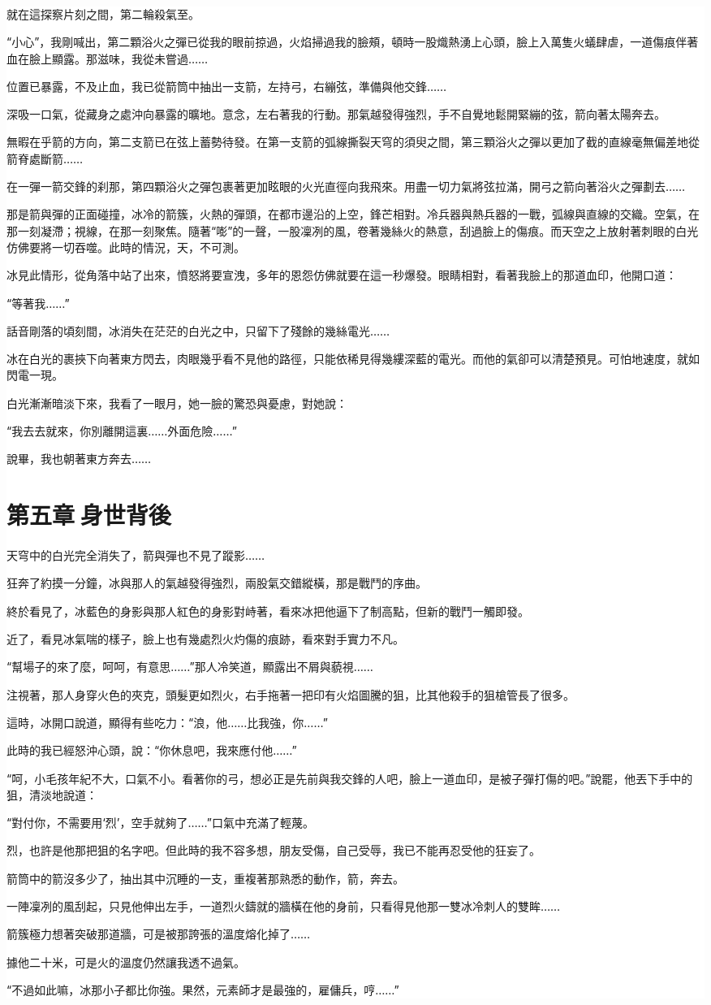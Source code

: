 就在這探察片刻之間，第二輪殺氣至。

“小心”，我剛喊出，第二顆浴火之彈已從我的眼前掠過，火焰掃過我的臉頰，頓時一股熾熱湧上心頭，臉上入萬隻火蟻肆虐，一道傷痕伴著血在臉上顯露。那滋味，我從未嘗過……

位置已暴露，不及止血，我已從箭筒中抽出一支箭，左持弓，右繃弦，準備與他交鋒……

深吸一口氣，從藏身之處沖向暴露的曠地。意念，左右著我的行動。那氣越發得強烈，手不自覺地鬆開緊繃的弦，箭向著太陽奔去。

無暇在乎箭的方向，第二支箭已在弦上蓄勢待發。在第一支箭的弧線撕裂天穹的須臾之間，第三顆浴火之彈以更加了截的直線毫無偏差地從箭脊處斷箭……

在一彈一箭交鋒的刹那，第四顆浴火之彈包裹著更加眩眼的火光直徑向我飛來。用盡一切力氣將弦拉滿，開弓之箭向著浴火之彈劃去……

那是箭與彈的正面碰撞，冰冷的箭簇，火熱的彈頭，在都市邊沿的上空，鋒芒相對。冷兵器與熱兵器的一戰，弧線與直線的交織。空氣，在那一刻凝滯；視線，在那一刻聚焦。隨著“嘭”的一聲，一股凜冽的風，卷著幾絲火的熱意，刮過臉上的傷痕。而天空之上放射著刺眼的白光仿佛要將一切吞噬。此時的情況，天，不可測。

冰見此情形，從角落中站了出來，憤怒將要宣洩，多年的恩怨仿佛就要在這一秒爆發。眼睛相對，看著我臉上的那道血印，他開口道：

“等著我……”

話音剛落的頃刻間，冰消失在茫茫的白光之中，只留下了殘餘的幾絲電光……

冰在白光的裹挾下向著東方閃去，肉眼幾乎看不見他的路徑，只能依稀見得幾縷深藍的電光。而他的氣卻可以清楚預見。可怕地速度，就如閃電一現。

白光漸漸暗淡下來，我看了一眼月，她一臉的驚恐與憂慮，對她說：

“我去去就來，你別離開這裏……外面危險……”

說畢，我也朝著東方奔去……

# 第五章 身世背後

天穹中的白光完全消失了，箭與彈也不見了蹤影……

狂奔了約摸一分鐘，冰與那人的氣越發得強烈，兩股氣交錯縱橫，那是戰鬥的序曲。

終於看見了，冰藍色的身影與那人紅色的身影對峙著，看來冰把他逼下了制高點，但新的戰鬥一觸即發。

近了，看見冰氣喘的樣子，臉上也有幾處烈火灼傷的痕跡，看來對手實力不凡。

“幫場子的來了麼，呵呵，有意思……”那人冷笑道，顯露出不屑與藐視……

注視著，那人身穿火色的夾克，頭髮更如烈火，右手拖著一把印有火焰圖騰的狙，比其他殺手的狙槍管長了很多。

這時，冰開口說道，顯得有些吃力：“浪，他……比我強，你……”

此時的我已經怒沖心頭，說：“你休息吧，我來應付他……”

“呵，小毛孩年紀不大，口氣不小。看著你的弓，想必正是先前與我交鋒的人吧，臉上一道血印，是被子彈打傷的吧。”說罷，他丟下手中的狙，清淡地說道：

“對付你，不需要用‘烈’，空手就夠了……”口氣中充滿了輕蔑。

烈，也許是他那把狙的名字吧。但此時的我不容多想，朋友受傷，自己受辱，我已不能再忍受他的狂妄了。

箭筒中的箭沒多少了，抽出其中沉睡的一支，重複著那熟悉的動作，箭，奔去。

一陣凜冽的風刮起，只見他伸出左手，一道烈火鑄就的牆橫在他的身前，只看得見他那一雙冰冷刺人的雙眸……

箭簇極力想著突破那道牆，可是被那誇張的溫度熔化掉了……

據他二十米，可是火的溫度仍然讓我透不過氣。

“不過如此嘛，冰那小子都比你強。果然，元素師才是最強的，雇傭兵，哼……”
